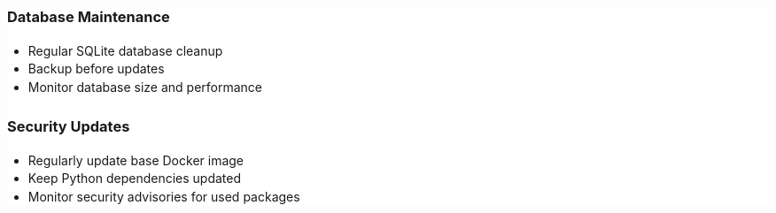 ### Database Maintenance

- Regular SQLite database cleanup
- Backup before updates
- Monitor database size and performance

### Security Updates

- Regularly update base Docker image
- Keep Python dependencies updated
- Monitor security advisories for used packages